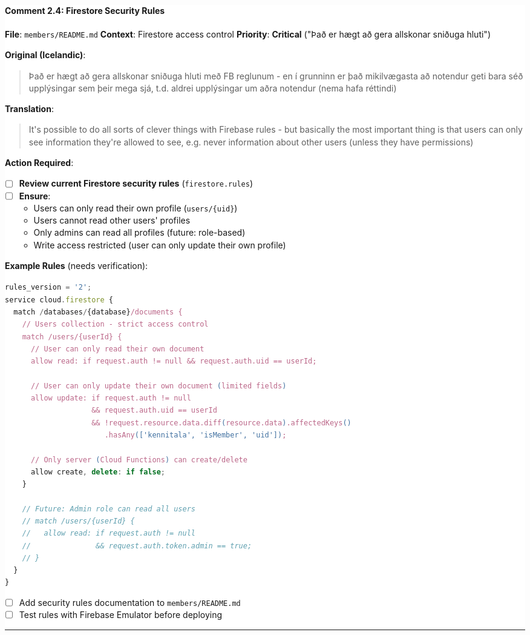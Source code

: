 
#### Comment 2.4: Firestore Security Rules
**File**: `members/README.md`
**Context**: Firestore access control
**Priority**: **Critical** ("Það er hægt að gera allskonar sniðuga hluti")

**Original (Icelandic)**:
> Það er hægt að gera allskonar sniðuga hluti með FB reglunum - en í grunninn er það mikilvægasta að notendur geti bara séð upplýsingar sem þeir mega sjá, t.d. aldrei upplýsingar um aðra notendur (nema hafa réttindi)

**Translation**:
> It's possible to do all sorts of clever things with Firebase rules - but basically the most important thing is that users can only see information they're allowed to see, e.g. never information about other users (unless they have permissions)

**Action Required**:
- [ ] **Review current Firestore security rules** (`firestore.rules`)
- [ ] **Ensure**:
  - Users can only read their own profile (`users/{uid}`)
  - Users cannot read other users' profiles
  - Only admins can read all profiles (future: role-based)
  - Write access restricted (user can only update their own profile)

**Example Rules** (needs verification):
```javascript
rules_version = '2';
service cloud.firestore {
  match /databases/{database}/documents {
    // Users collection - strict access control
    match /users/{userId} {
      // User can only read their own document
      allow read: if request.auth != null && request.auth.uid == userId;

      // User can only update their own document (limited fields)
      allow update: if request.auth != null
                    && request.auth.uid == userId
                    && !request.resource.data.diff(resource.data).affectedKeys()
                       .hasAny(['kennitala', 'isMember', 'uid']);

      // Only server (Cloud Functions) can create/delete
      allow create, delete: if false;
    }

    // Future: Admin role can read all users
    // match /users/{userId} {
    //   allow read: if request.auth != null
    //               && request.auth.token.admin == true;
    // }
  }
}
```

- [ ] Add security rules documentation to `members/README.md`
- [ ] Test rules with Firebase Emulator before deploying

---
